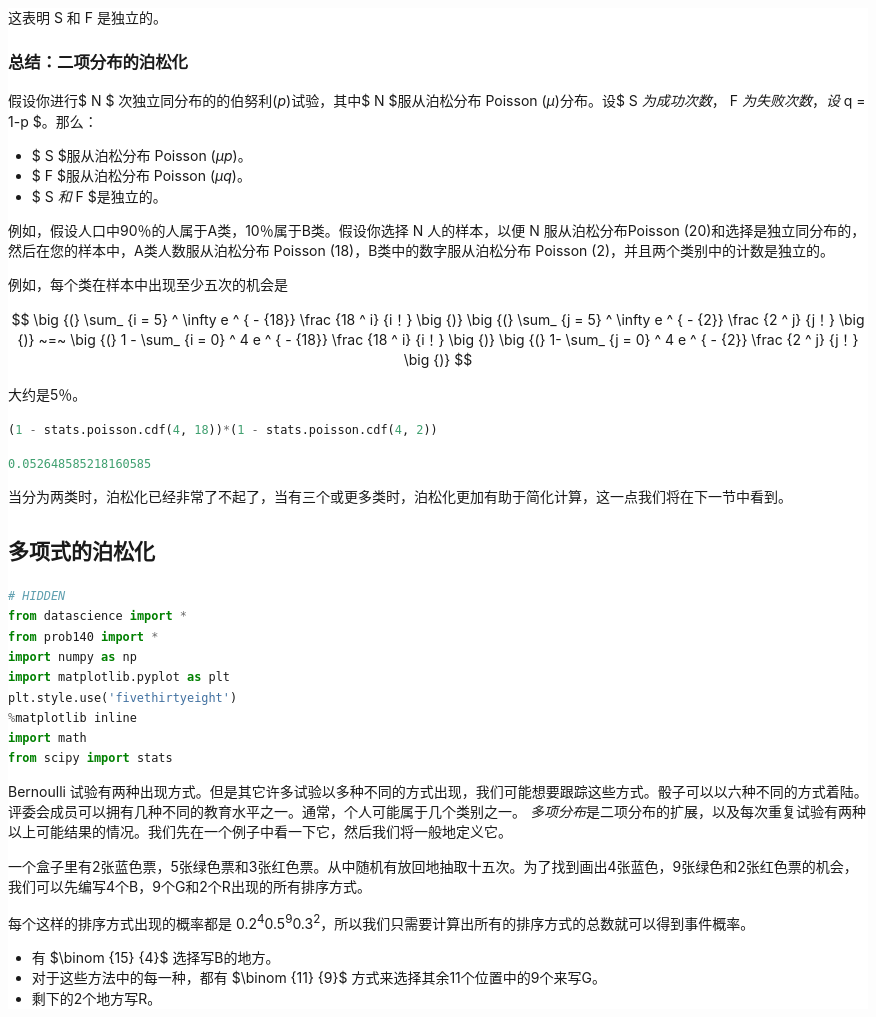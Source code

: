 这表明 S 和 F 是独立的。

### 总结：二项分布的泊松化
假设你进行$ N $ 次独立同分布的的伯努利$(p)$试验，其中$ N $服从泊松分布 Poisson $(\mu)$分布。设$ S $为成功次数，$ F $为失败次数，设$ q = 1-p $。那么：
 - $ S $服从泊松分布 Poisson $(\mu p)$。
 - $ F $服从泊松分布 Poisson $(\mu q)$。
 - $ S $和$ F $是独立的。

例如，假设人口中90％的人属于A类，10％属于B类。假设你选择 N 人的样本，以便 N 服从泊松分布Poisson (20)和选择是独立同分布的，然后在您的样本中，A类人数服从泊松分布 Poisson (18)，B类中的数字服从泊松分布 Poisson (2)，并且两个类别中的计数是独立的。

例如，每个类在样本中出现至少五次的机会是

$$
\big {(} \sum_ {i = 5} ^ \infty e ^ { - {18}} \frac {18 ^ i} {i！} \big {)}
\big {(} \sum_ {j = 5} ^ \infty e ^ { - {2}} \frac {2 ^ j} {j！} \big {)}
~=~
\big {(} 1 - \sum_ {i = 0} ^ 4 e ^ { - {18}} \frac {18 ^ i} {i！} \big {)}
\big {(} 1- \sum_ {j = 0} ^ 4 e ^ { - {2}} \frac {2 ^ j} {j！} \big {)}
$$

大约是5％。

```python
(1 - stats.poisson.cdf(4, 18))*(1 - stats.poisson.cdf(4, 2))
```
```python
0.052648585218160585
```

当分为两类时，泊松化已经非常了不起了，当有三个或更多类时，泊松化更加有助于简化计算，这一点我们将在下一节中看到。

## 多项式的泊松化
```python
# HIDDEN
from datascience import *
from prob140 import *
import numpy as np
import matplotlib.pyplot as plt
plt.style.use('fivethirtyeight')
%matplotlib inline
import math
from scipy import stats
```
Bernoulli 试验有两种出现方式。但是其它许多试验以多种不同的方式出现，我们可能想要跟踪这些方式。骰子可以以六种不同的方式着陆。评委会成员可以拥有几种不同的教育水平之一。通常，个人可能属于几个类别之一。
*多项分布*是二项分布的扩展，以及每次重复试验有两种以上可能结果的情况。我们先在一个例子中看一下它，然后我们将一般地定义它。

一个盒子里有2张蓝色票，5张绿色票和3张红色票。从中随机有放回地抽取十五次。为了找到画出4张蓝色，9张绿色和2张红色票的机会，我们可以先编写4个B，9个G和2个R出现的所有排序方式。

每个这样的排序方式出现的概率都是 $0.2 ^ 4 0.5 ^ 9 0.3 ^ 2$，所以我们只需要计算出所有的排序方式的总数就可以得到事件概率。
 - 有 $\binom {15} {4}$ 选择写B的地方。
 - 对于这些方法中的每一种，都有 $\binom {11} {9}$ 方式来选择其余11个位置中的9个来写G。
 - 剩下的2个地方写R。

